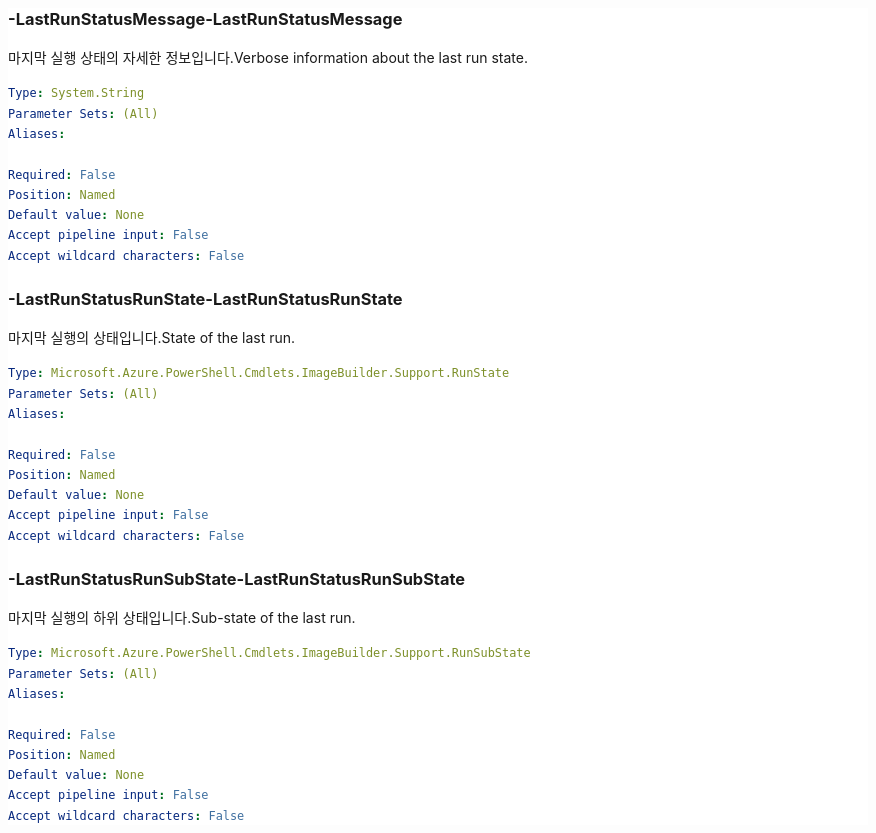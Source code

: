 ### <span data-ttu-id="89a6a-127">-LastRunStatusMessage</span><span class="sxs-lookup"><span data-stu-id="89a6a-127">-LastRunStatusMessage</span></span>
<span data-ttu-id="89a6a-128">마지막 실행 상태의 자세한 정보입니다.</span><span class="sxs-lookup"><span data-stu-id="89a6a-128">Verbose information about the last run state.</span></span>

```yaml
Type: System.String
Parameter Sets: (All)
Aliases:

Required: False
Position: Named
Default value: None
Accept pipeline input: False
Accept wildcard characters: False
```

### <span data-ttu-id="89a6a-129">-LastRunStatusRunState</span><span class="sxs-lookup"><span data-stu-id="89a6a-129">-LastRunStatusRunState</span></span>
<span data-ttu-id="89a6a-130">마지막 실행의 상태입니다.</span><span class="sxs-lookup"><span data-stu-id="89a6a-130">State of the last run.</span></span>

```yaml
Type: Microsoft.Azure.PowerShell.Cmdlets.ImageBuilder.Support.RunState
Parameter Sets: (All)
Aliases:

Required: False
Position: Named
Default value: None
Accept pipeline input: False
Accept wildcard characters: False
```

### <span data-ttu-id="89a6a-131">-LastRunStatusRunSubState</span><span class="sxs-lookup"><span data-stu-id="89a6a-131">-LastRunStatusRunSubState</span></span>
<span data-ttu-id="89a6a-132">마지막 실행의 하위 상태입니다.</span><span class="sxs-lookup"><span data-stu-id="89a6a-132">Sub-state of the last run.</span></span>

```yaml
Type: Microsoft.Azure.PowerShell.Cmdlets.ImageBuilder.Support.RunSubState
Parameter Sets: (All)
Aliases:

Required: False
Position: Named
Default value: None
Accept pipeline input: False
Accept wildcard characters: False
```
